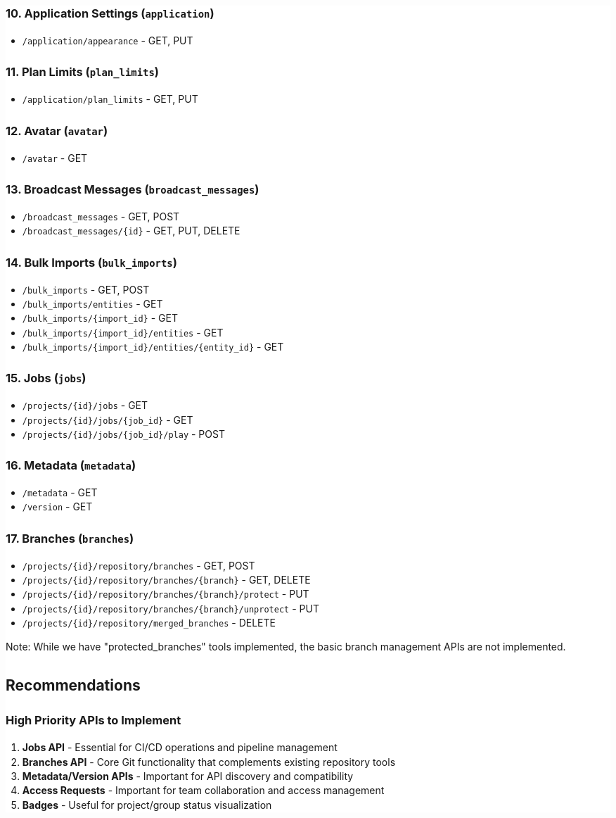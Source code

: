 ### 10. **Application Settings** (`application`)
- `/application/appearance` - GET, PUT

### 11. **Plan Limits** (`plan_limits`)
- `/application/plan_limits` - GET, PUT

### 12. **Avatar** (`avatar`)
- `/avatar` - GET

### 13. **Broadcast Messages** (`broadcast_messages`)
- `/broadcast_messages` - GET, POST
- `/broadcast_messages/{id}` - GET, PUT, DELETE

### 14. **Bulk Imports** (`bulk_imports`)
- `/bulk_imports` - GET, POST
- `/bulk_imports/entities` - GET
- `/bulk_imports/{import_id}` - GET
- `/bulk_imports/{import_id}/entities` - GET
- `/bulk_imports/{import_id}/entities/{entity_id}` - GET

### 15. **Jobs** (`jobs`)
- `/projects/{id}/jobs` - GET
- `/projects/{id}/jobs/{job_id}` - GET
- `/projects/{id}/jobs/{job_id}/play` - POST

### 16. **Metadata** (`metadata`)
- `/metadata` - GET
- `/version` - GET

### 17. **Branches** (`branches`)
- `/projects/{id}/repository/branches` - GET, POST
- `/projects/{id}/repository/branches/{branch}` - GET, DELETE
- `/projects/{id}/repository/branches/{branch}/protect` - PUT
- `/projects/{id}/repository/branches/{branch}/unprotect` - PUT
- `/projects/{id}/repository/merged_branches` - DELETE

Note: While we have "protected_branches" tools implemented, the basic branch management APIs are not implemented.

## Recommendations

### High Priority APIs to Implement

1. **Jobs API** - Essential for CI/CD operations and pipeline management
2. **Branches API** - Core Git functionality that complements existing repository tools
3. **Metadata/Version APIs** - Important for API discovery and compatibility
4. **Access Requests** - Important for team collaboration and access management
5. **Badges** - Useful for project/group status visualization
